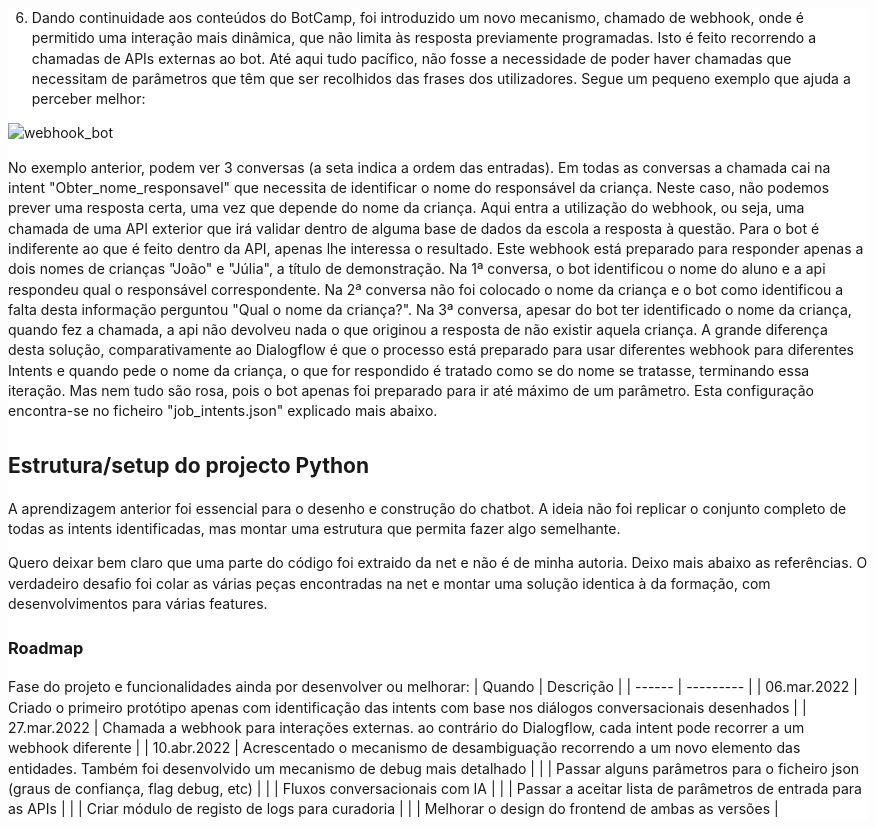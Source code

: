 6. Dando continuidade aos conteúdos do BotCamp, foi introduzido um novo mecanismo, chamado de webhook, onde é permitido uma interação mais dinâmica, que não limita às resposta previamente programadas. Isto é feito recorrendo a chamadas de APIs externas ao bot. Até aqui tudo pacífico, não fosse a necessidade de poder haver chamadas que necessitam de parâmetros que têm que ser recolhidos das frases dos utilizadores. Segue um pequeno exemplo que ajuda a perceber melhor:

<img width="261" alt="webhook_bot" src="https://user-images.githubusercontent.com/76813386/160299321-446e8b44-63e8-4ab2-9c71-43f55453df7b.png">

  No exemplo anterior, podem ver 3 conversas (a seta indica a ordem das entradas). Em todas as conversas a chamada cai na intent "Obter_nome_responsavel" que necessita de identificar o nome do responsável da criança. Neste caso, não podemos prever uma resposta certa, uma vez que depende do nome da criança. Aqui entra a utilização do webhook, ou seja, uma chamada de uma API exterior que irá validar dentro de alguma base de dados da escola a resposta à questão. Para o bot é indiferente ao que é feito dentro da API, apenas lhe interessa o resultado. 
Este webhook está preparado para responder apenas a dois nomes de crianças "João" e "Júlia", a título de demonstração.
Na 1ª conversa, o bot identificou o nome do aluno e a api respondeu qual o responsável correspondente. 
Na 2ª conversa não foi colocado o nome da criança e o bot como identificou a falta desta informação perguntou "Qual o nome da criança?".
Na 3ª conversa, apesar do bot ter identificado o nome da criança, quando fez a chamada, a api não devolveu nada o que originou a resposta de não existir aquela criança. 
A grande diferença desta solução, comparativamente ao Dialogflow é que o processo está preparado para usar diferentes webhook para diferentes Intents e quando pede o nome da criança, o que for respondido é tratado como se do nome se tratasse, terminando essa iteração. 
Mas nem tudo são rosa, pois o bot apenas foi preparado para ir até máximo de um parâmetro. Esta configuração encontra-se no ficheiro "job_intents.json" explicado mais abaixo.

## Estrutura/setup do projecto Python

A aprendizagem anterior foi essencial para o desenho e construção do chatbot. A ideia não foi replicar o conjunto completo de todas as intents identificadas, mas montar uma estrutura que permita fazer algo semelhante.

Quero deixar bem claro que uma parte do código foi extraido da net e não é de minha autoria. Deixo mais abaixo as referências. 
O verdadeiro desafio foi colar as várias peças encontradas na net e montar uma solução identica à da formação, com desenvolvimentos para várias features. 

### Roadmap

Fase do projeto e funcionalidades ainda por desenvolver ou melhorar:
| Quando | Descrição |
| ------ | --------- |
| 06.mar.2022 | Criado o primeiro protótipo apenas com identificação das intents com base nos diálogos conversacionais desenhados |
| 27.mar.2022 | Chamada a webhook para interações externas. ao contrário do Dialogflow, cada intent pode recorrer a um webhook diferente |
| 10.abr.2022 | Acrescentado o mecanismo de desambiguação recorrendo a um novo elemento das entidades. Também foi desenvolvido um mecanismo de debug mais detalhado |
| | Passar alguns parâmetros para o ficheiro json (graus de confiança, flag debug, etc) |
| | Fluxos conversacionais com IA |
| | Passar a aceitar lista de parâmetros de entrada para as APIs |
| | Criar módulo de registo de logs para curadoria |
| | Melhorar o design do frontend de ambas as versões |

